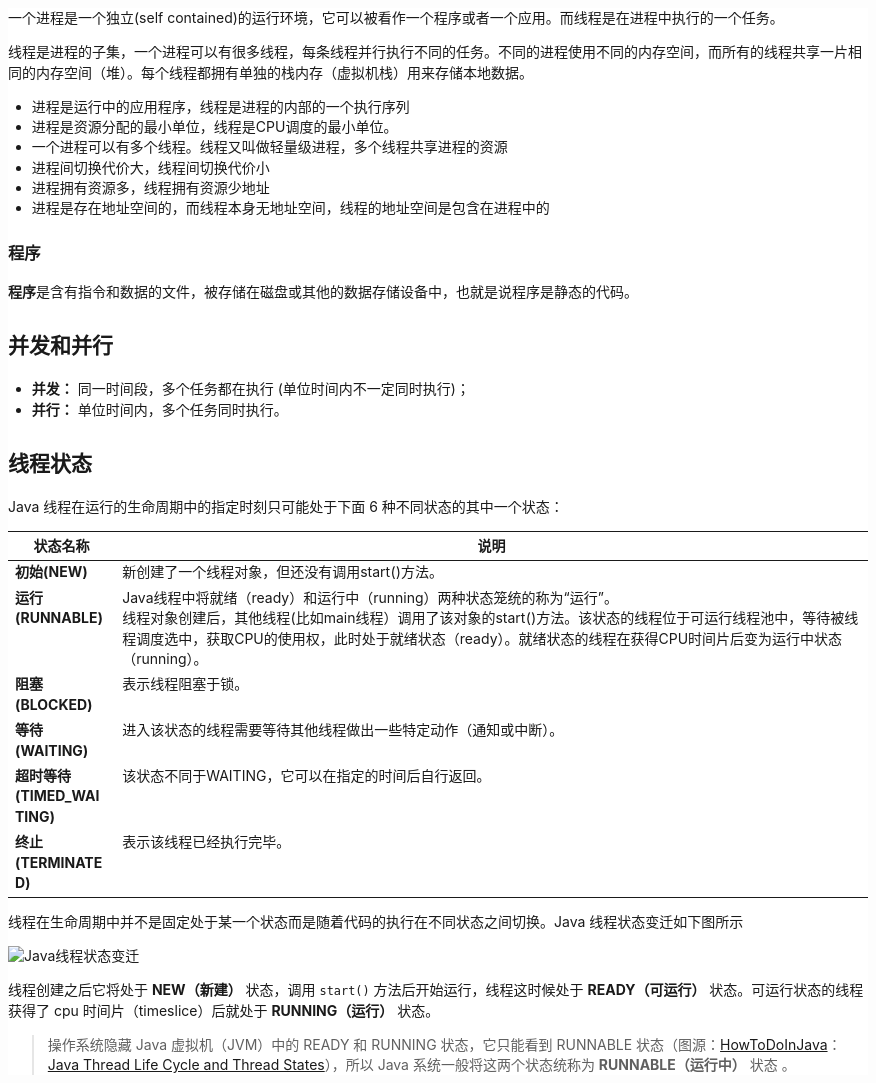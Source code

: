 一个进程是一个独立(self contained)的运行环境，它可以被看作一个程序或者一个应用。而线程是在进程中执行的一个任务。

线程是进程的子集，一个进程可以有很多线程，每条线程并行执行不同的任务。不同的进程使用不同的内存空间，而所有的线程共享一片相同的内存空间（堆）。每个线程都拥有单独的栈内存（虚拟机栈）用来存储本地数据。



- 进程是运行中的应用程序，线程是进程的内部的一个执行序列
- 进程是资源分配的最小单位，线程是CPU调度的最小单位。
- 一个进程可以有多个线程。线程又叫做轻量级进程，多个线程共享进程的资源
- 进程间切换代价大，线程间切换代价小
- 进程拥有资源多，线程拥有资源少地址
- 进程是存在地址空间的，而线程本身无地址空间，线程的地址空间是包含在进程中的



### 程序

**程序**是含有指令和数据的文件，被存储在磁盘或其他的数据存储设备中，也就是说程序是静态的代码。



## 并发和并行

- **并发：** 同一时间段，多个任务都在执行 (单位时间内不一定同时执行)；
- **并行：** 单位时间内，多个任务同时执行。



## 线程状态

Java 线程在运行的生命周期中的指定时刻只可能处于下面 6 种不同状态的其中一个状态：

| 状态名称                    | 说明                                                         |
| --------------------------- | ------------------------------------------------------------ |
| **初始(NEW)**               | 新创建了一个线程对象，但还没有调用start()方法。              |
| **运行(RUNNABLE)**          | Java线程中将就绪（ready）和运行中（running）两种状态笼统的称为“运行”。<br/>线程对象创建后，其他线程(比如main线程）调用了该对象的start()方法。该状态的线程位于可运行线程池中，等待被线程调度选中，获取CPU的使用权，此时处于就绪状态（ready）。就绪状态的线程在获得CPU时间片后变为运行中状态（running）。 |
| **阻塞(BLOCKED)**           | 表示线程阻塞于锁。                                           |
| **等待(WAITING)**           | 进入该状态的线程需要等待其他线程做出一些特定动作（通知或中断）。 |
| **超时等待(TIMED_WAITING)** | 该状态不同于WAITING，它可以在指定的时间后自行返回。          |
| **终止(TERMINATED)**        | 表示该线程已经执行完毕。                                     |



线程在生命周期中并不是固定处于某一个状态而是随着代码的执行在不同状态之间切换。Java 线程状态变迁如下图所示

![Java线程状态变迁](../../Image/2022/07/220715-2.png)

线程创建之后它将处于 **NEW（新建）** 状态，调用 `start()` 方法后开始运行，线程这时候处于 **READY（可运行）** 状态。可运行状态的线程获得了 cpu 时间片（timeslice）后就处于 **RUNNING（运行）** 状态。



> 操作系统隐藏 Java 虚拟机（JVM）中的 READY 和 RUNNING 状态，它只能看到 RUNNABLE 状态（图源：[HowToDoInJava](https://howtodoinjava.com/)：[Java Thread Life Cycle and Thread States](https://howtodoinjava.com/java/multi-threading/java-thread-life-cycle-and-thread-states/)），所以 Java 系统一般将这两个状态统称为 **RUNNABLE（运行中）** 状态 。
